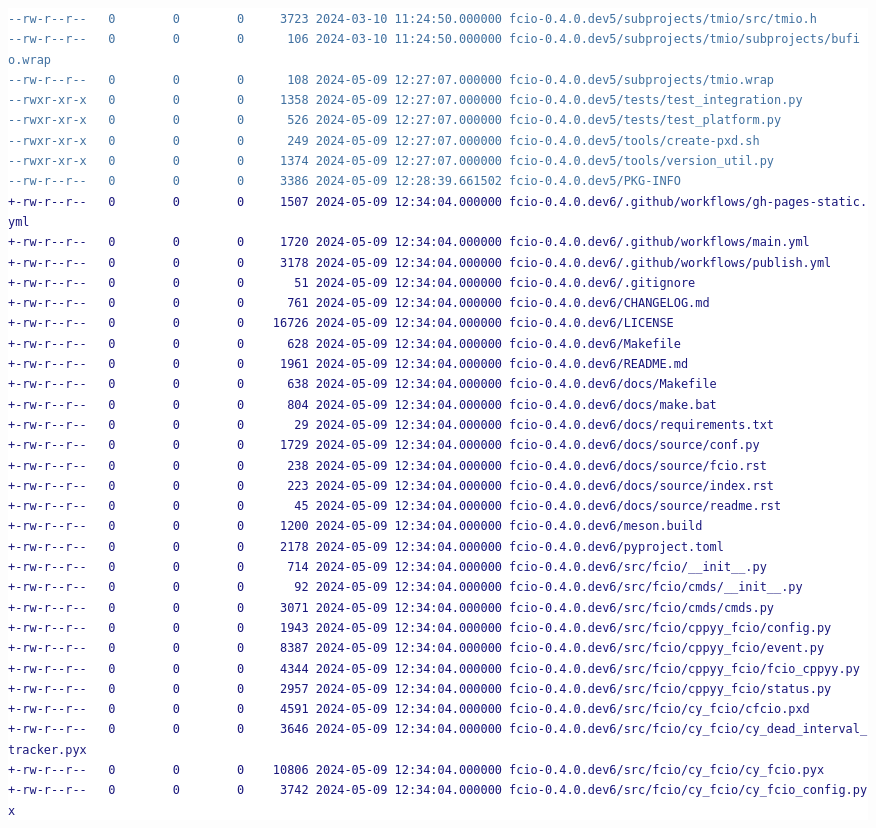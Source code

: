 ```diff
--rw-r--r--   0        0        0     3723 2024-03-10 11:24:50.000000 fcio-0.4.0.dev5/subprojects/tmio/src/tmio.h
--rw-r--r--   0        0        0      106 2024-03-10 11:24:50.000000 fcio-0.4.0.dev5/subprojects/tmio/subprojects/bufio.wrap
--rw-r--r--   0        0        0      108 2024-05-09 12:27:07.000000 fcio-0.4.0.dev5/subprojects/tmio.wrap
--rwxr-xr-x   0        0        0     1358 2024-05-09 12:27:07.000000 fcio-0.4.0.dev5/tests/test_integration.py
--rwxr-xr-x   0        0        0      526 2024-05-09 12:27:07.000000 fcio-0.4.0.dev5/tests/test_platform.py
--rwxr-xr-x   0        0        0      249 2024-05-09 12:27:07.000000 fcio-0.4.0.dev5/tools/create-pxd.sh
--rwxr-xr-x   0        0        0     1374 2024-05-09 12:27:07.000000 fcio-0.4.0.dev5/tools/version_util.py
--rw-r--r--   0        0        0     3386 2024-05-09 12:28:39.661502 fcio-0.4.0.dev5/PKG-INFO
+-rw-r--r--   0        0        0     1507 2024-05-09 12:34:04.000000 fcio-0.4.0.dev6/.github/workflows/gh-pages-static.yml
+-rw-r--r--   0        0        0     1720 2024-05-09 12:34:04.000000 fcio-0.4.0.dev6/.github/workflows/main.yml
+-rw-r--r--   0        0        0     3178 2024-05-09 12:34:04.000000 fcio-0.4.0.dev6/.github/workflows/publish.yml
+-rw-r--r--   0        0        0       51 2024-05-09 12:34:04.000000 fcio-0.4.0.dev6/.gitignore
+-rw-r--r--   0        0        0      761 2024-05-09 12:34:04.000000 fcio-0.4.0.dev6/CHANGELOG.md
+-rw-r--r--   0        0        0    16726 2024-05-09 12:34:04.000000 fcio-0.4.0.dev6/LICENSE
+-rw-r--r--   0        0        0      628 2024-05-09 12:34:04.000000 fcio-0.4.0.dev6/Makefile
+-rw-r--r--   0        0        0     1961 2024-05-09 12:34:04.000000 fcio-0.4.0.dev6/README.md
+-rw-r--r--   0        0        0      638 2024-05-09 12:34:04.000000 fcio-0.4.0.dev6/docs/Makefile
+-rw-r--r--   0        0        0      804 2024-05-09 12:34:04.000000 fcio-0.4.0.dev6/docs/make.bat
+-rw-r--r--   0        0        0       29 2024-05-09 12:34:04.000000 fcio-0.4.0.dev6/docs/requirements.txt
+-rw-r--r--   0        0        0     1729 2024-05-09 12:34:04.000000 fcio-0.4.0.dev6/docs/source/conf.py
+-rw-r--r--   0        0        0      238 2024-05-09 12:34:04.000000 fcio-0.4.0.dev6/docs/source/fcio.rst
+-rw-r--r--   0        0        0      223 2024-05-09 12:34:04.000000 fcio-0.4.0.dev6/docs/source/index.rst
+-rw-r--r--   0        0        0       45 2024-05-09 12:34:04.000000 fcio-0.4.0.dev6/docs/source/readme.rst
+-rw-r--r--   0        0        0     1200 2024-05-09 12:34:04.000000 fcio-0.4.0.dev6/meson.build
+-rw-r--r--   0        0        0     2178 2024-05-09 12:34:04.000000 fcio-0.4.0.dev6/pyproject.toml
+-rw-r--r--   0        0        0      714 2024-05-09 12:34:04.000000 fcio-0.4.0.dev6/src/fcio/__init__.py
+-rw-r--r--   0        0        0       92 2024-05-09 12:34:04.000000 fcio-0.4.0.dev6/src/fcio/cmds/__init__.py
+-rw-r--r--   0        0        0     3071 2024-05-09 12:34:04.000000 fcio-0.4.0.dev6/src/fcio/cmds/cmds.py
+-rw-r--r--   0        0        0     1943 2024-05-09 12:34:04.000000 fcio-0.4.0.dev6/src/fcio/cppyy_fcio/config.py
+-rw-r--r--   0        0        0     8387 2024-05-09 12:34:04.000000 fcio-0.4.0.dev6/src/fcio/cppyy_fcio/event.py
+-rw-r--r--   0        0        0     4344 2024-05-09 12:34:04.000000 fcio-0.4.0.dev6/src/fcio/cppyy_fcio/fcio_cppyy.py
+-rw-r--r--   0        0        0     2957 2024-05-09 12:34:04.000000 fcio-0.4.0.dev6/src/fcio/cppyy_fcio/status.py
+-rw-r--r--   0        0        0     4591 2024-05-09 12:34:04.000000 fcio-0.4.0.dev6/src/fcio/cy_fcio/cfcio.pxd
+-rw-r--r--   0        0        0     3646 2024-05-09 12:34:04.000000 fcio-0.4.0.dev6/src/fcio/cy_fcio/cy_dead_interval_tracker.pyx
+-rw-r--r--   0        0        0    10806 2024-05-09 12:34:04.000000 fcio-0.4.0.dev6/src/fcio/cy_fcio/cy_fcio.pyx
+-rw-r--r--   0        0        0     3742 2024-05-09 12:34:04.000000 fcio-0.4.0.dev6/src/fcio/cy_fcio/cy_fcio_config.pyx
```
